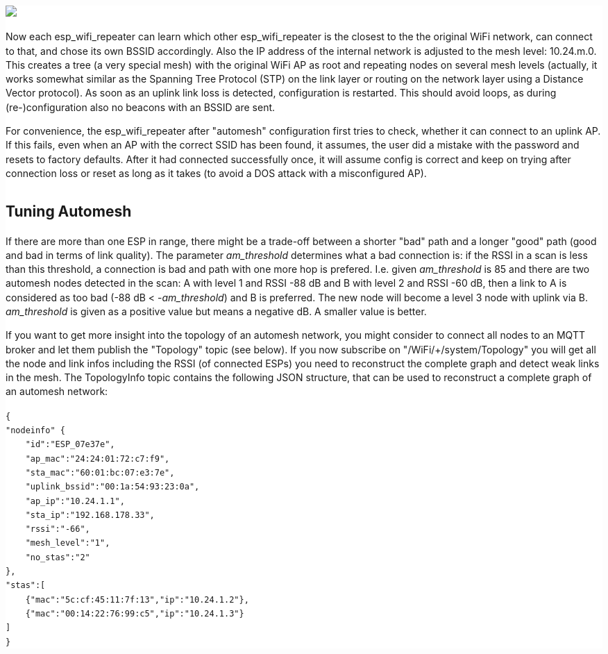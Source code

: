 <img src="https://raw.githubusercontent.com/martin-ger/esp_wifi_repeater/master/AutoMesh.JPG">

Now each esp_wifi_repeater can learn which other esp_wifi_repeater is the closest to the the original WiFi network, can connect to that, and chose its own BSSID accordingly. Also the IP address of the internal network is adjusted to the mesh level: 10.24.m.0. This creates a tree (a very special mesh) with the original WiFi AP as root and repeating nodes on several mesh levels (actually, it works somewhat similar as the Spanning Tree Protocol (STP) on the link layer or routing on the network layer using a Distance Vector protocol). As soon as an uplink link loss is detected, configuration is restarted. This should avoid loops, as during (re-)configuration also no beacons with an BSSID are sent.

For convenience, the esp_wifi_repeater after "automesh" configuration first tries to check, whether it can connect to an uplink AP. If this fails, even when an AP with the correct SSID has been found, it assumes, the user did a mistake with the password and resets to factory defaults. After it had connected successfully once, it will assume config is correct and keep on trying after connection loss or reset as long as it takes (to avoid a DOS attack with a misconfigured AP). 

## Tuning Automesh
If there are more than one ESP in range, there might be a trade-off between a shorter "bad" path and a longer "good" path (good and bad in terms of link quality). The parameter _am_threshold_ determines what a bad connection is: if the RSSI in a scan is less than this threshold, a connection is bad and path with one more hop is prefered. I.e. given _am_threshold_ is 85 and there are two automesh nodes detected in the scan: A with level 1 and RSSI -88 dB and B with level 2 and RSSI -60 dB, then a link to A is considered as too bad (-88 dB < -_am_threshold_) and B is preferred. The new node will become a level 3 node with uplink via B. _am_threshold_ is given as a positive value but means a negative dB. A smaller value is better. 

If you want to get more insight into the topology of an automesh network, you might consider to connect all nodes to an MQTT broker and let them publish the "Topology" topic (see below). If you now subscribe on "/WiFi/+/system/Topology" you will get all the node and link infos including the RSSI (of connected ESPs) you need to reconstruct the complete graph and detect weak links in the mesh. The TopologyInfo topic contains the following JSON structure, that can be used to reconstruct a complete graph of an automesh network:
```
{
"nodeinfo" {
	"id":"ESP_07e37e",
	"ap_mac":"24:24:01:72:c7:f9",
	"sta_mac":"60:01:bc:07:e3:7e",
	"uplink_bssid":"00:1a:54:93:23:0a",
	"ap_ip":"10.24.1.1",
	"sta_ip":"192.168.178.33",
	"rssi":"-66",
	"mesh_level":"1",
	"no_stas":"2"
},
"stas":[
	{"mac":"5c:cf:45:11:7f:13","ip":"10.24.1.2"},
	{"mac":"00:14:22:76:99:c5","ip":"10.24.1.3"}
]
}
```
